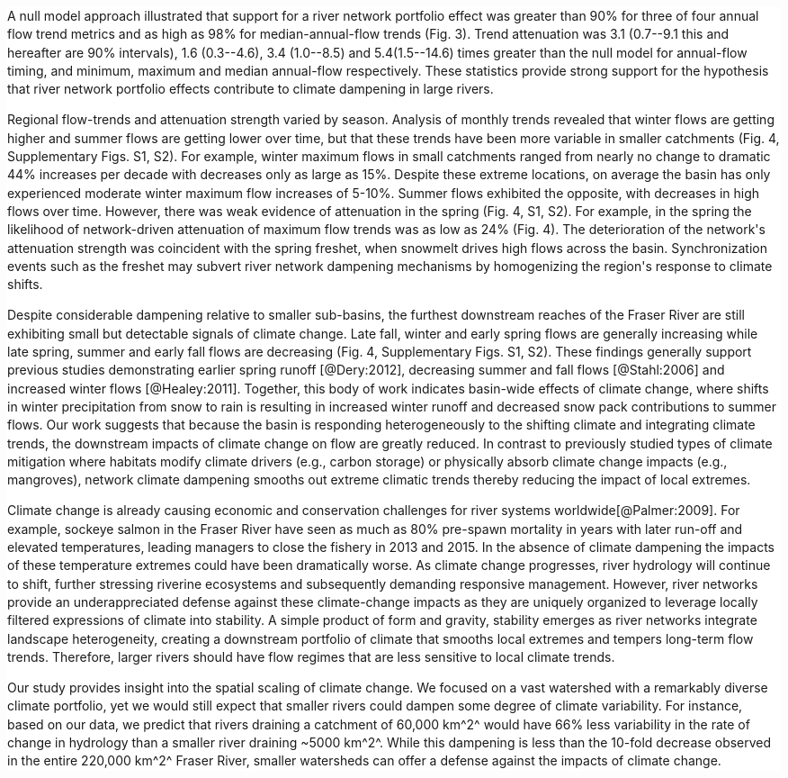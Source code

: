 A null model approach illustrated that support for a river network portfolio effect was greater than 90\% for three of four annual flow trend metrics and as high as 98\% for median-annual-flow trends (Fig. 3). Trend attenuation was 3.1 (0.7--9.1 this and hereafter are 90\% intervals), 1.6 (0.3--4.6), 3.4 (1.0--8.5) and 5.4(1.5--14.6) times greater than the null model for annual-flow timing, and minimum, maximum and median annual-flow respectively. These statistics provide strong support for the hypothesis that river network portfolio effects contribute to climate dampening in large rivers.

Regional flow-trends and attenuation strength varied by season. Analysis of monthly trends revealed that winter flows are getting higher and summer flows are getting lower over time, but that these trends have been more variable in smaller catchments (Fig. 4, Supplementary Figs. S1, S2). For example, winter maximum flows in small catchments ranged from nearly no change to dramatic 44% increases per decade with decreases only as large as 15%. Despite these extreme locations, on average the basin has only experienced moderate winter maximum flow increases of 5-10%. Summer flows exhibited the opposite, with decreases in high flows over time. However, there was weak evidence of attenuation in the spring (Fig. 4, S1, S2). For example, in the spring the likelihood of network-driven attenuation of maximum flow trends was as low as 24% (Fig. 4). The deterioration of the network's attenuation strength was coincident with the spring freshet, when snowmelt drives high flows across the basin. Synchronization events such as the freshet may subvert river network dampening mechanisms by homogenizing the region's response to climate shifts.

Despite considerable dampening relative to smaller sub-basins, the furthest downstream reaches of the Fraser River are still exhibiting small but detectable signals of climate change. Late fall, winter and early spring flows are generally increasing while late spring, summer and early fall flows are decreasing (Fig. 4, Supplementary Figs. S1, S2). These findings generally support previous studies demonstrating earlier spring runoff [@Dery:2012], decreasing summer and fall flows [@Stahl:2006] and increased winter flows [@Healey:2011]. Together, this body of work indicates basin-wide effects of climate change, where shifts in winter precipitation from snow to rain is resulting in increased winter runoff and decreased snow pack contributions to summer flows. Our work suggests that because the basin is responding heterogeneously to the shifting climate and integrating climate trends, the downstream impacts of climate change on flow are greatly reduced. In contrast to previously studied types of climate mitigation where habitats modify climate drivers (e.g., carbon storage) or physically absorb climate change impacts (e.g., mangroves), network climate dampening smooths out extreme climatic trends thereby reducing the impact of local extremes.

Climate change is already causing economic and conservation challenges for river systems worldwide[@Palmer:2009]. For example, sockeye salmon in the Fraser River have seen as much as 80% pre-spawn mortality in years with later run-off and elevated temperatures, leading managers to close the fishery in 2013 and 2015. In the absence of climate dampening the impacts of these temperature extremes could have been dramatically worse. As climate change progresses, river hydrology will continue to shift, further stressing riverine ecosystems and subsequently demanding responsive management. However, river networks provide an underappreciated defense against these climate-change impacts as they are uniquely organized to leverage locally filtered expressions of climate into stability. A simple product of form and gravity, stability emerges as river networks integrate landscape heterogeneity, creating a downstream portfolio of climate that smooths local extremes and tempers long-term flow trends. Therefore, larger rivers should have flow regimes that are less sensitive to local climate trends.

Our study provides insight into the spatial scaling of climate change. We focused on a vast watershed with a remarkably diverse climate portfolio, yet we would still expect that smaller rivers could dampen some degree of climate variability. For instance, based on our data, we predict that rivers draining a catchment of 60,000 km^2^ would have 66% less variability in the rate of change in hydrology than a smaller river draining ~5000 km^2^. While this dampening is less than the 10-fold decrease observed in the entire 220,000 km^2^ Fraser River, smaller watersheds can offer a defense against the impacts of climate change.
